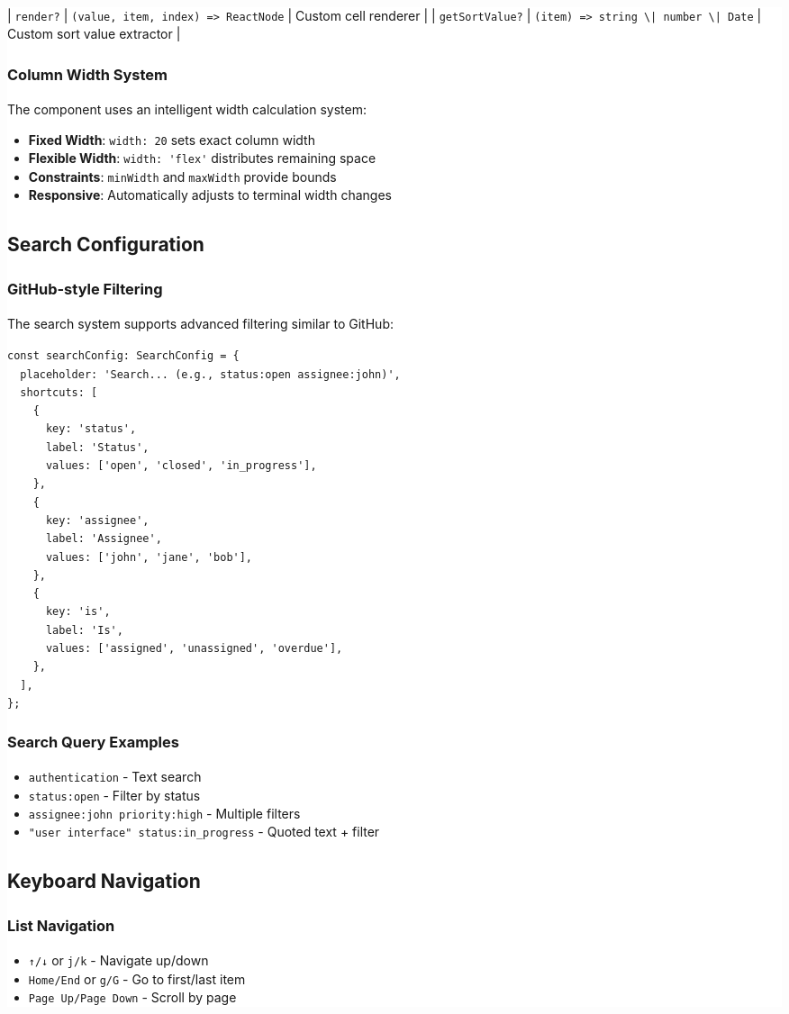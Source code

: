 | `render?` | `(value, item, index) => ReactNode` | Custom cell renderer |
| `getSortValue?` | `(item) => string \| number \| Date` | Custom sort value extractor |

### Column Width System

The component uses an intelligent width calculation system:

- **Fixed Width**: `width: 20` sets exact column width
- **Flexible Width**: `width: 'flex'` distributes remaining space
- **Constraints**: `minWidth` and `maxWidth` provide bounds
- **Responsive**: Automatically adjusts to terminal width changes

## Search Configuration

### GitHub-style Filtering

The search system supports advanced filtering similar to GitHub:

```tsx
const searchConfig: SearchConfig = {
  placeholder: 'Search... (e.g., status:open assignee:john)',
  shortcuts: [
    {
      key: 'status',
      label: 'Status',
      values: ['open', 'closed', 'in_progress'],
    },
    {
      key: 'assignee',
      label: 'Assignee', 
      values: ['john', 'jane', 'bob'],
    },
    {
      key: 'is',
      label: 'Is',
      values: ['assigned', 'unassigned', 'overdue'],
    },
  ],
};
```

### Search Query Examples

- `authentication` - Text search
- `status:open` - Filter by status
- `assignee:john priority:high` - Multiple filters
- `"user interface" status:in_progress` - Quoted text + filter

## Keyboard Navigation

### List Navigation
- `↑/↓` or `j/k` - Navigate up/down
- `Home/End` or `g/G` - Go to first/last item
- `Page Up/Page Down` - Scroll by page
